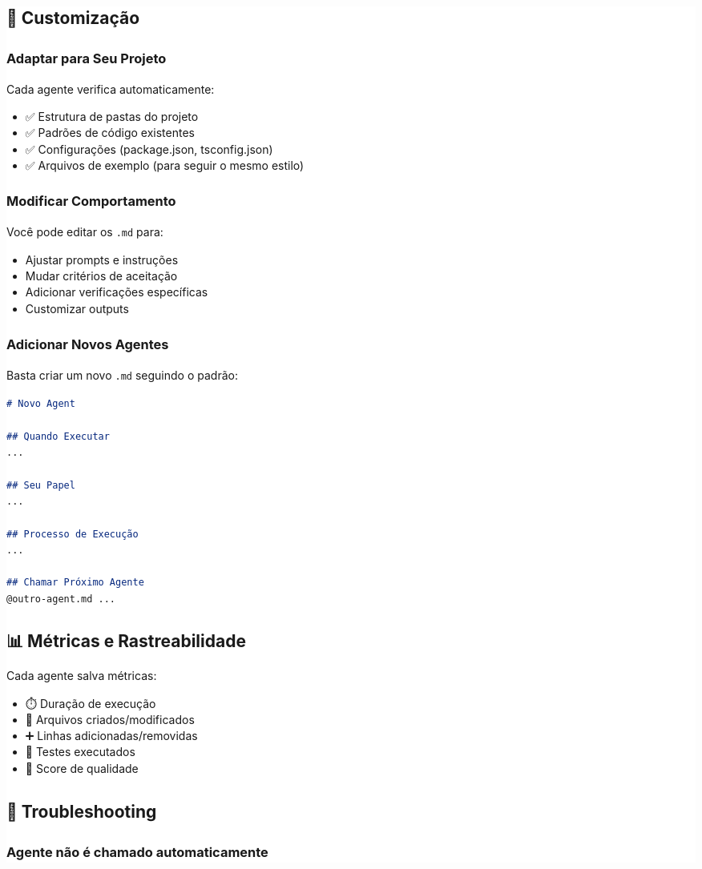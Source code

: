 ## 🎨 Customização

### Adaptar para Seu Projeto

Cada agente verifica automaticamente:
- ✅ Estrutura de pastas do projeto
- ✅ Padrões de código existentes
- ✅ Configurações (package.json, tsconfig.json)
- ✅ Arquivos de exemplo (para seguir o mesmo estilo)

### Modificar Comportamento

Você pode editar os `.md` para:
- Ajustar prompts e instruções
- Mudar critérios de aceitação
- Adicionar verificações específicas
- Customizar outputs

### Adicionar Novos Agentes

Basta criar um novo `.md` seguindo o padrão:
```markdown
# Novo Agent

## Quando Executar
...

## Seu Papel
...

## Processo de Execução
...

## Chamar Próximo Agente
@outro-agent.md ...
```

## 📊 Métricas e Rastreabilidade

Cada agente salva métricas:
- ⏱️ Duração de execução
- 📄 Arquivos criados/modificados
- ➕ Linhas adicionadas/removidas
- 🧪 Testes executados
- 🎯 Score de qualidade

## 🔧 Troubleshooting

### Agente não é chamado automaticamente
